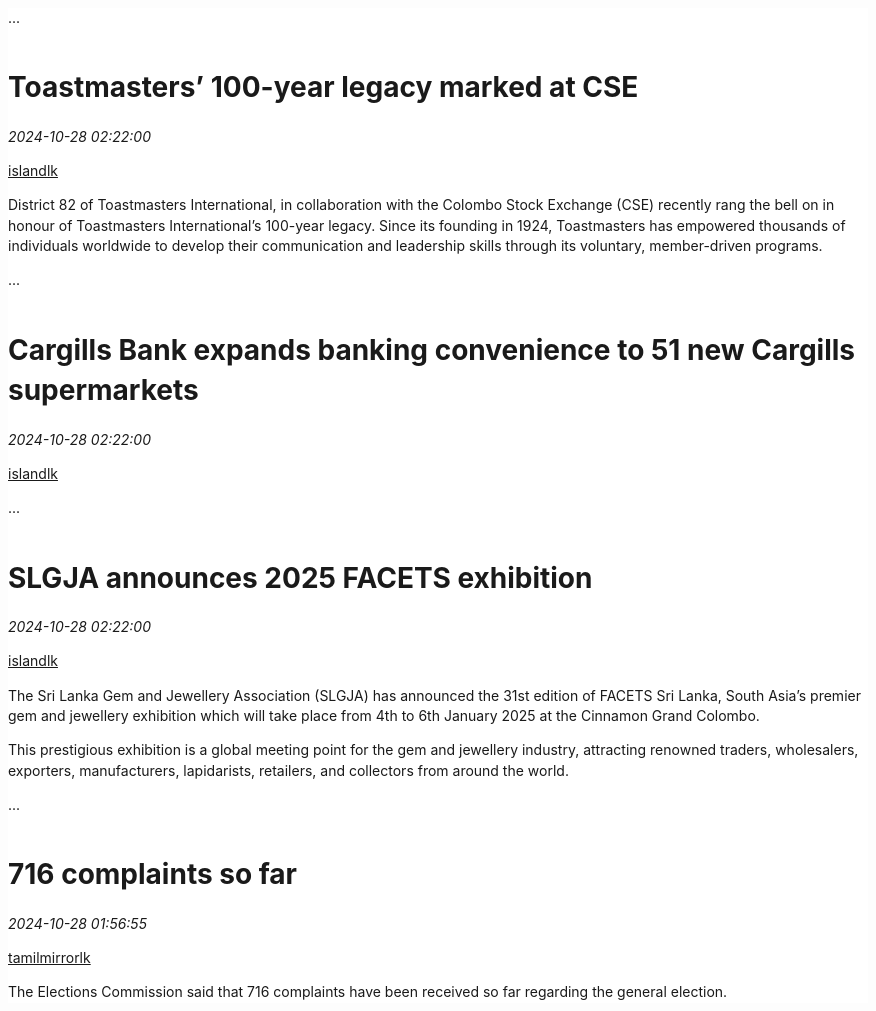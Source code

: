 ...



# Toastmasters’ 100-year legacy marked at CSE

*2024-10-28 02:22:00*

[islandlk](http://island.lk/toastmasters-100-year-legacy-marked-at-cse/)

District 82 of Toastmasters International, in collaboration with the Colombo Stock Exchange (CSE) recently rang the bell on in honour of Toastmasters International’s 100-year legacy. Since its founding in 1924, Toastmasters has empowered thousands of individuals worldwide to develop their communication and leadership skills through its voluntary, member-driven programs.

...



# Cargills Bank expands banking convenience to 51 new Cargills supermarkets

*2024-10-28 02:22:00*

[islandlk](http://island.lk/cargills-bank-expands-banking-convenience-to-51-new-cargills-supermarkets/)

...



# SLGJA announces 2025 FACETS exhibition

*2024-10-28 02:22:00*

[islandlk](http://island.lk/slgja-announces-2025-facets-exhibition/)

The Sri Lanka Gem and Jewellery Association (SLGJA) has announced the 31st edition of FACETS Sri Lanka, South Asia’s premier gem and jewellery exhibition which will take place from 4th to 6th January 2025 at the Cinnamon Grand Colombo.

This prestigious exhibition is a global meeting point for the gem and jewellery industry, attracting renowned traders, wholesalers, exporters, manufacturers, lapidarists, retailers, and collectors from around the world.

...



# 716 complaints so far

*2024-10-28 01:56:55*

[tamilmirrorlk](https://www.tamilmirror.lk/செய்திகள்/இதுவரை-716-முறைப்பாடுகள்/175-346154)

The Elections Commission said that 716 complaints have been received so far regarding the general election.
